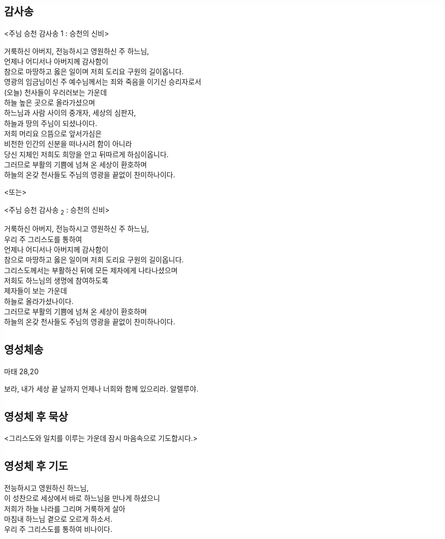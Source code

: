 ## 감사송

<주님 승천 감사송 1 : 승천의 신비>

거룩하신 아버지, 전능하시고 영원하신 주 하느님,  
언제나 어디서나 아버지께 감사함이  
참으로 마땅하고 옳은 일이며 저희 도리요 구원의 길이옵니다.  
영광의 임금님이신 주 예수님께서는 죄와 죽음을 이기신 승리자로서  
(오늘) 천사들이 우러러보는 가운데  
하늘 높은 곳으로 올라가셨으며  
하느님과 사람 사이의 중개자, 세상의 심판자,  
하늘과 땅의 주님이 되셨나이다.  
저희 머리요 으뜸으로 앞서가심은  
비천한 인간의 신분을 떠나시려 함이 아니라  
당신 지체인 저희도 희망을 안고 뒤따르게 하심이옵니다.  
그러므로 부활의 기쁨에 넘쳐 온 세상이 환호하며  
하늘의 온갖 천사들도 주님의 영광을 끝없이 찬미하나이다.  
  
<또는>  
  
<주님 승천 감사송 <sub>2</sub> : 승천의 신비>  
  
  
거룩하신 아버지, 전능하시고 영원하신 주 하느님,  
우리 주 그리스도를 통하여  
언제나 어디서나 아버지께 감사함이  
참으로 마땅하고 옳은 일이며 저희 도리요 구원의 길이옵니다.  
그리스도께서는 부활하신 뒤에 모든 제자에게 나타나셨으며  
저희도 하느님의 생명에 참여하도록  
제자들이 보는 가운데  
하늘로 올라가셨나이다.  
그러므로 부활의 기쁨에 넘쳐 온 세상이 환호하며  
하늘의 온갖 천사들도 주님의 영광을 끝없이 찬미하나이다.  
## 영성체송

마태 28,20

보라, 내가 세상 끝 날까지 언제나 너희와 함께 있으리라. 알렐루야.  
  
## 영성체 후 묵상

<그리스도와 일치를 이루는 가운데 잠시 마음속으로 기도합시다.>  
## 영성체 후 기도

전능하시고 영원하신 하느님,  
이 성찬으로 세상에서 바로 하느님을 만나게 하셨으니  
저희가 하늘 나라를 그리며 거룩하게 살아  
마침내 하느님 곁으로 오르게 하소서.  
우리 주 그리스도를 통하여 비나이다.
